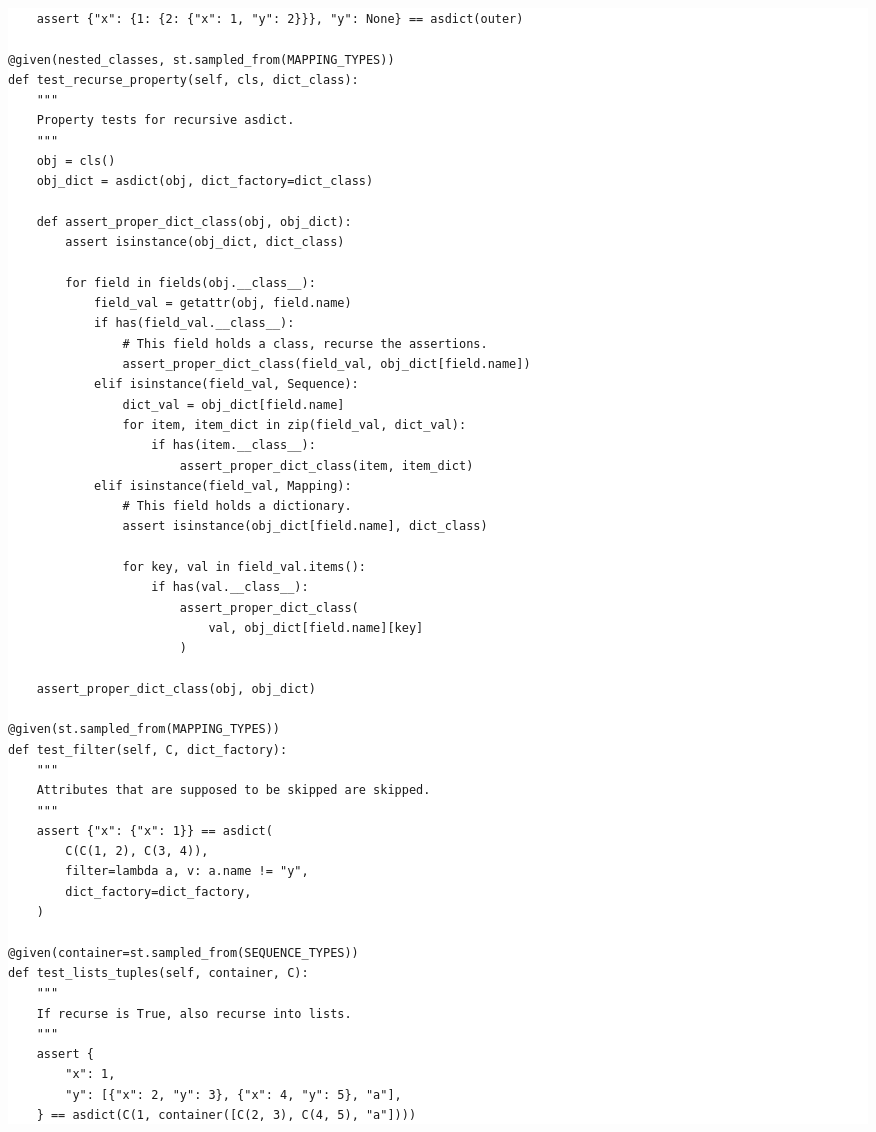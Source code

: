         assert {"x": {1: {2: {"x": 1, "y": 2}}}, "y": None} == asdict(outer)

    @given(nested_classes, st.sampled_from(MAPPING_TYPES))
    def test_recurse_property(self, cls, dict_class):
        """
        Property tests for recursive asdict.
        """
        obj = cls()
        obj_dict = asdict(obj, dict_factory=dict_class)

        def assert_proper_dict_class(obj, obj_dict):
            assert isinstance(obj_dict, dict_class)

            for field in fields(obj.__class__):
                field_val = getattr(obj, field.name)
                if has(field_val.__class__):
                    # This field holds a class, recurse the assertions.
                    assert_proper_dict_class(field_val, obj_dict[field.name])
                elif isinstance(field_val, Sequence):
                    dict_val = obj_dict[field.name]
                    for item, item_dict in zip(field_val, dict_val):
                        if has(item.__class__):
                            assert_proper_dict_class(item, item_dict)
                elif isinstance(field_val, Mapping):
                    # This field holds a dictionary.
                    assert isinstance(obj_dict[field.name], dict_class)

                    for key, val in field_val.items():
                        if has(val.__class__):
                            assert_proper_dict_class(
                                val, obj_dict[field.name][key]
                            )

        assert_proper_dict_class(obj, obj_dict)

    @given(st.sampled_from(MAPPING_TYPES))
    def test_filter(self, C, dict_factory):
        """
        Attributes that are supposed to be skipped are skipped.
        """
        assert {"x": {"x": 1}} == asdict(
            C(C(1, 2), C(3, 4)),
            filter=lambda a, v: a.name != "y",
            dict_factory=dict_factory,
        )

    @given(container=st.sampled_from(SEQUENCE_TYPES))
    def test_lists_tuples(self, container, C):
        """
        If recurse is True, also recurse into lists.
        """
        assert {
            "x": 1,
            "y": [{"x": 2, "y": 3}, {"x": 4, "y": 5}, "a"],
        } == asdict(C(1, container([C(2, 3), C(4, 5), "a"])))

